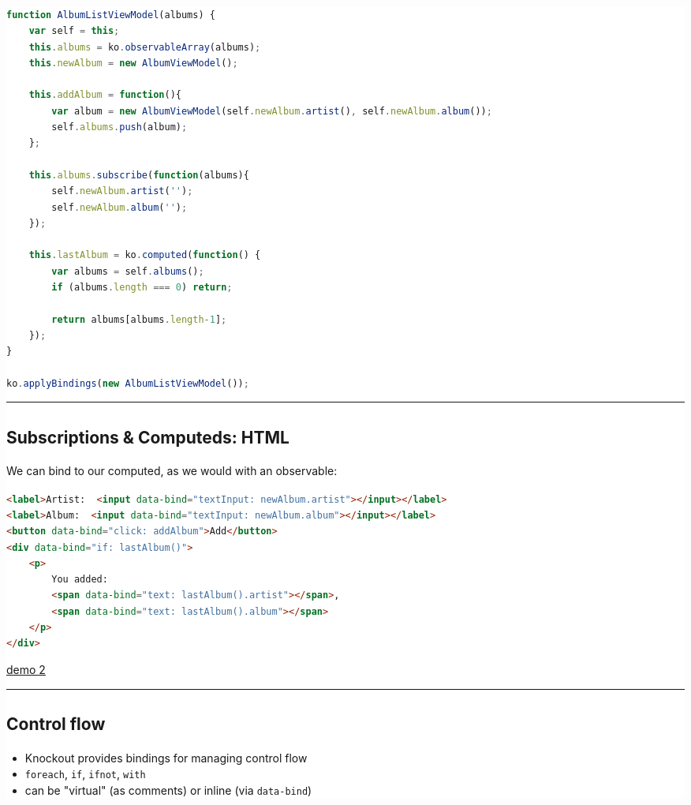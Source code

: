 ```javascript
function AlbumListViewModel(albums) {
    var self = this;
    this.albums = ko.observableArray(albums);
    this.newAlbum = new AlbumViewModel();

    this.addAlbum = function(){
        var album = new AlbumViewModel(self.newAlbum.artist(), self.newAlbum.album());
        self.albums.push(album);
    };

    this.albums.subscribe(function(albums){
        self.newAlbum.artist('');
        self.newAlbum.album('');
    });

    this.lastAlbum = ko.computed(function() {    
        var albums = self.albums();
        if (albums.length === 0) return;
        
        return albums[albums.length-1];
    });
}

ko.applyBindings(new AlbumListViewModel());
```

---

## Subscriptions & Computeds: HTML

We can bind to our computed, as we would with an observable:

```html
<label>Artist:  <input data-bind="textInput: newAlbum.artist"></input></label>
<label>Album:  <input data-bind="textInput: newAlbum.album"></input></label>
<button data-bind="click: addAlbum">Add</button>
<div data-bind="if: lastAlbum()">
    <p>
        You added:
        <span data-bind="text: lastAlbum().artist"></span>,
        <span data-bind="text: lastAlbum().album"></span>
    </p>
</div>
```

[demo 2](https://codepen.io/fargeo/pen/ePdNov)

---

## Control flow

- Knockout provides bindings for managing control flow
- `foreach`, `if`, `ifnot`, `with`
- can be "virtual" (as comments) or inline (via `data-bind`)
